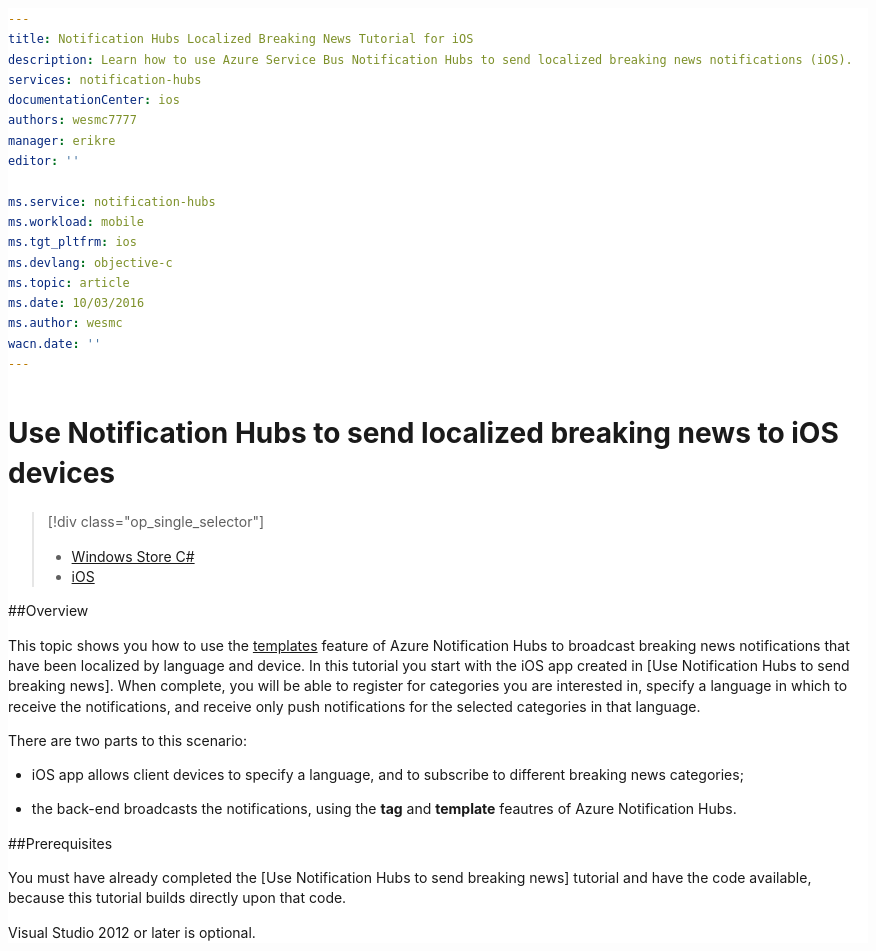 ```yaml
---
title: Notification Hubs Localized Breaking News Tutorial for iOS
description: Learn how to use Azure Service Bus Notification Hubs to send localized breaking news notifications (iOS).
services: notification-hubs
documentationCenter: ios
authors: wesmc7777
manager: erikre
editor: ''

ms.service: notification-hubs
ms.workload: mobile
ms.tgt_pltfrm: ios
ms.devlang: objective-c
ms.topic: article
ms.date: 10/03/2016
ms.author: wesmc
wacn.date: ''
---
```


# Use Notification Hubs to send localized breaking news to iOS devices

> [!div class="op_single_selector"]
>- [Windows Store C#](./notification-hubs-windows-store-dotnet-xplat-localized-wns-push-notification.md)
>- [iOS](./notification-hubs-ios-xplat-localized-apns-push-notification.md)

##Overview

This topic shows you how to use the [templates](./notification-hubs-templates-cross-platform-push-messages.md) feature of Azure Notification Hubs to broadcast breaking news notifications that have been localized by language and device. In this tutorial you start with the iOS app created in [Use Notification Hubs to send breaking news]. When complete, you will be able to register for categories you are interested in, specify a language in which to receive the notifications, and receive only push notifications for the selected categories in that language.

There are two parts to this scenario:

- iOS app allows client devices to specify a language, and to subscribe to different breaking news categories;

- the back-end broadcasts the notifications, using the **tag** and **template** feautres of Azure Notification Hubs.

##Prerequisites

You must have already completed the [Use Notification Hubs to send breaking news] tutorial and have the code available, because this tutorial builds directly upon that code.

Visual Studio 2012 or later is optional.


[13]: ./media/notification-hubs-ios-send-localized-breaking-news/ios_localized1.png
[14]: ./media/notification-hubs-ios-send-localized-breaking-news/ios_localized2.png
[How To: Service Bus Notification Hubs (iOS Apps)]: http://msdn.microsoft.com/zh-cn/library/jj927168.aspx
[Submit an app page]: http://go.microsoft.com/fwlink/p/?LinkID=266582
[My Applications]: http://go.microsoft.com/fwlink/p/?LinkId=262039
[wns object]: http://go.microsoft.com/fwlink/p/?LinkId=260591
[Notification Hubs Guidance]: http://msdn.microsoft.com/zh-cn/library/jj927170.aspx
[Notification Hubs How-To for iOS]: http://msdn.microsoft.com/zh-cn/library/jj927168.aspx